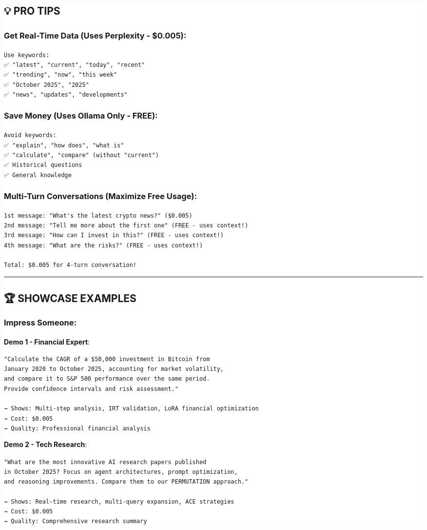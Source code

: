 
## 💡 **PRO TIPS**

### **Get Real-Time Data** (Uses Perplexity - $0.005):
```
Use keywords:
✅ "latest", "current", "today", "recent"
✅ "trending", "now", "this week"
✅ "October 2025", "2025"
✅ "news", "updates", "developments"
```

### **Save Money** (Uses Ollama Only - FREE):
```
Avoid keywords:
✅ "explain", "how does", "what is"
✅ "calculate", "compare" (without "current")
✅ Historical questions
✅ General knowledge
```

### **Multi-Turn Conversations** (Maximize Free Usage):
```
1st message: "What's the latest crypto news?" ($0.005)
2nd message: "Tell me more about the first one" (FREE - uses context!)
3rd message: "How can I invest in this?" (FREE - uses context!)
4th message: "What are the risks?" (FREE - uses context!)

Total: $0.005 for 4-turn conversation!
```

---

## 🏆 **SHOWCASE EXAMPLES**

### **Impress Someone**:

**Demo 1 - Financial Expert**:
```
"Calculate the CAGR of a $50,000 investment in Bitcoin from 
January 2020 to October 2025, accounting for market volatility, 
and compare it to S&P 500 performance over the same period. 
Provide confidence intervals and risk assessment."

→ Shows: Multi-step analysis, IRT validation, LoRA financial optimization
→ Cost: $0.005
→ Quality: Professional financial analysis
```

**Demo 2 - Tech Research**:
```
"What are the most innovative AI research papers published 
in October 2025? Focus on agent architectures, prompt optimization, 
and reasoning improvements. Compare them to our PERMUTATION approach."

→ Shows: Real-time research, multi-query expansion, ACE strategies
→ Cost: $0.005
→ Quality: Comprehensive research summary
```
